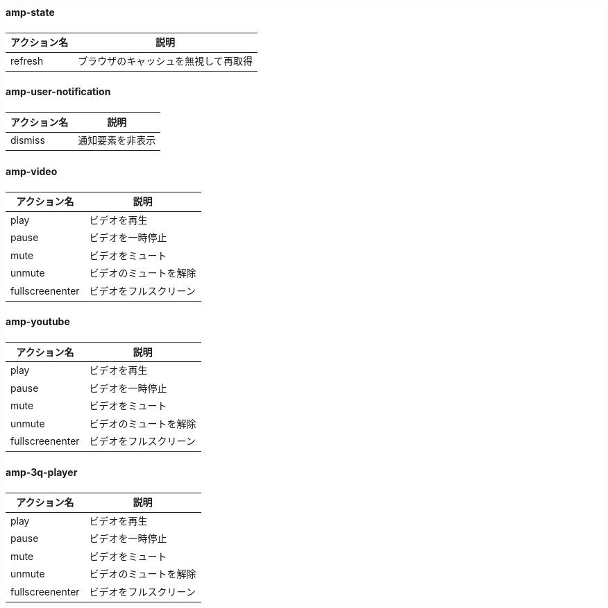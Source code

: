 #### amp-state

| アクション名 | 説明                    |
|---------|-----------------------|
| refresh | ブラウザのキャッシュを無視して再取得 |

#### amp-user-notification

| アクション名 | 説明            |
|---------|---------------|
| dismiss | 通知要素を非表示 |

#### amp-video

| アクション名         | 説明          |
|-----------------|---------------|
| play            | ビデオを再生      |
| pause           | ビデオを一時停止  |
| mute            | ビデオをミュート      |
| unmute          | ビデオのミュートを解除 |
| fullscreenenter | ビデオをフルスクリーン   |

#### amp-youtube

| アクション名         | 説明          |
|-----------------|---------------|
| play            | ビデオを再生      |
| pause           | ビデオを一時停止  |
| mute            | ビデオをミュート      |
| unmute          | ビデオのミュートを解除 |
| fullscreenenter | ビデオをフルスクリーン   |

#### amp-3q-player

| アクション名         | 説明          |
|-----------------|---------------|
| play            | ビデオを再生      |
| pause           | ビデオを一時停止  |
| mute            | ビデオをミュート      |
| unmute          | ビデオのミュートを解除 |
| fullscreenenter | ビデオをフルスクリーン   |
